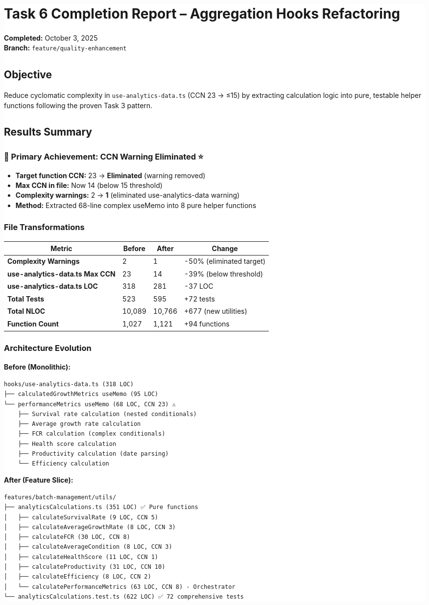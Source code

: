 # Task 6 Completion Report – Aggregation Hooks Refactoring

**Completed:** October 3, 2025  
**Branch:** `feature/quality-enhancement`

## Objective

Reduce cyclomatic complexity in `use-analytics-data.ts` (CCN 23 → ≤15) by extracting calculation logic into pure, testable helper functions following the proven Task 3 pattern.

## Results Summary

### 🎯 Primary Achievement: CCN Warning Eliminated ⭐

- **Target function CCN:** 23 → **Eliminated** (warning removed)
- **Max CCN in file:** Now 14 (below 15 threshold)
- **Complexity warnings:** 2 → **1** (eliminated use-analytics-data warning)
- **Method:** Extracted 68-line complex useMemo into 8 pure helper functions

### File Transformations

| Metric | Before | After | Change |
|---|---|---|---|
| **Complexity Warnings** | 2 | 1 | -50% (eliminated target) |
| **use-analytics-data.ts Max CCN** | 23 | 14 | -39% (below threshold) |
| **use-analytics-data.ts LOC** | 318 | 281 | -37 LOC |
| **Total Tests** | 523 | 595 | +72 tests |
| **Total NLOC** | 10,089 | 10,766 | +677 (new utilities) |
| **Function Count** | 1,027 | 1,121 | +94 functions |

### Architecture Evolution

**Before (Monolithic):**
```
hooks/use-analytics-data.ts (318 LOC)
├── calculatedGrowthMetrics useMemo (95 LOC)
└── performanceMetrics useMemo (68 LOC, CCN 23) ⚠️
    ├── Survival rate calculation (nested conditionals)
    ├── Average growth rate calculation
    ├── FCR calculation (complex conditionals)
    ├── Health score calculation
    ├── Productivity calculation (date parsing)
    └── Efficiency calculation
```

**After (Feature Slice):**
```
features/batch-management/utils/
├── analyticsCalculations.ts (351 LOC) ✅ Pure functions
│   ├── calculateSurvivalRate (9 LOC, CCN 5)
│   ├── calculateAverageGrowthRate (8 LOC, CCN 3)
│   ├── calculateFCR (30 LOC, CCN 8)
│   ├── calculateAverageCondition (8 LOC, CCN 3)
│   ├── calculateHealthScore (11 LOC, CCN 1)
│   ├── calculateProductivity (31 LOC, CCN 10)
│   ├── calculateEfficiency (8 LOC, CCN 2)
│   └── calculatePerformanceMetrics (63 LOC, CCN 8) - Orchestrator
└── analyticsCalculations.test.ts (622 LOC) ✅ 72 comprehensive tests

```